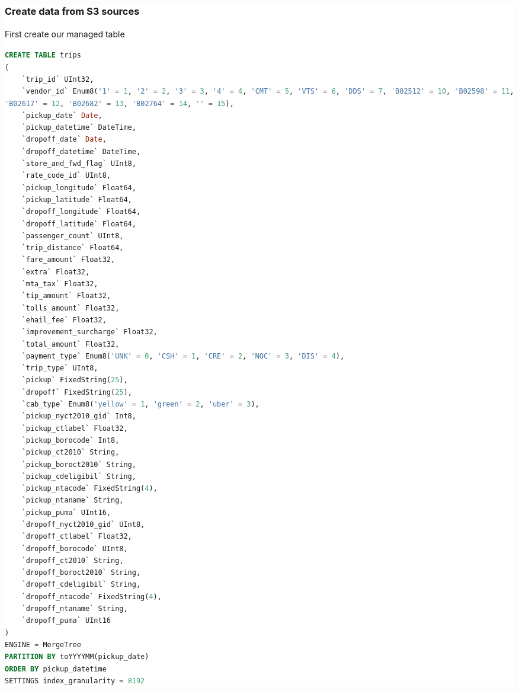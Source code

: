### Create data from S3 sources ###

First create our managed table

```sql
CREATE TABLE trips
(
    `trip_id` UInt32,
    `vendor_id` Enum8('1' = 1, '2' = 2, '3' = 3, '4' = 4, 'CMT' = 5, 'VTS' = 6, 'DDS' = 7, 'B02512' = 10, 'B02598' = 11, 'B02617' = 12, 'B02682' = 13, 'B02764' = 14, '' = 15),
    `pickup_date` Date,
    `pickup_datetime` DateTime,
    `dropoff_date` Date,
    `dropoff_datetime` DateTime,
    `store_and_fwd_flag` UInt8,
    `rate_code_id` UInt8,
    `pickup_longitude` Float64,
    `pickup_latitude` Float64,
    `dropoff_longitude` Float64,
    `dropoff_latitude` Float64,
    `passenger_count` UInt8,
    `trip_distance` Float64,
    `fare_amount` Float32,
    `extra` Float32,
    `mta_tax` Float32,
    `tip_amount` Float32,
    `tolls_amount` Float32,
    `ehail_fee` Float32,
    `improvement_surcharge` Float32,
    `total_amount` Float32,
    `payment_type` Enum8('UNK' = 0, 'CSH' = 1, 'CRE' = 2, 'NOC' = 3, 'DIS' = 4),
    `trip_type` UInt8,
    `pickup` FixedString(25),
    `dropoff` FixedString(25),
    `cab_type` Enum8('yellow' = 1, 'green' = 2, 'uber' = 3),
    `pickup_nyct2010_gid` Int8,
    `pickup_ctlabel` Float32,
    `pickup_borocode` Int8,
    `pickup_ct2010` String,
    `pickup_boroct2010` String,
    `pickup_cdeligibil` String,
    `pickup_ntacode` FixedString(4),
    `pickup_ntaname` String,
    `pickup_puma` UInt16,
    `dropoff_nyct2010_gid` UInt8,
    `dropoff_ctlabel` Float32,
    `dropoff_borocode` UInt8,
    `dropoff_ct2010` String,
    `dropoff_boroct2010` String,
    `dropoff_cdeligibil` String,
    `dropoff_ntacode` FixedString(4),
    `dropoff_ntaname` String,
    `dropoff_puma` UInt16
)
ENGINE = MergeTree
PARTITION BY toYYYYMM(pickup_date)
ORDER BY pickup_datetime
SETTINGS index_granularity = 8192
```
